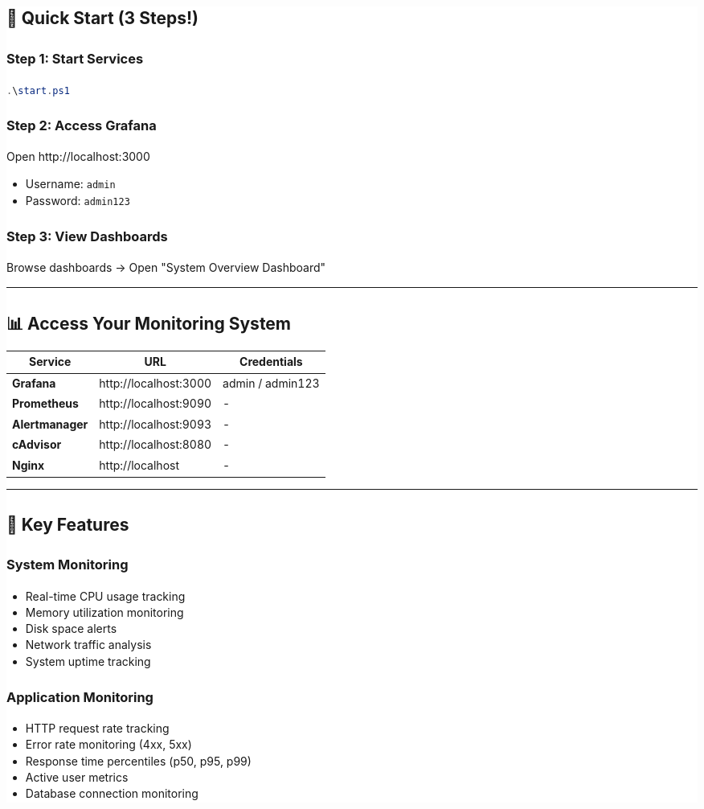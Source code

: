 
## 🚀 Quick Start (3 Steps!)

### Step 1: Start Services
```powershell
.\start.ps1
```

### Step 2: Access Grafana
Open http://localhost:3000
- Username: `admin`
- Password: `admin123`

### Step 3: View Dashboards
Browse dashboards → Open "System Overview Dashboard"

---

## 📊 Access Your Monitoring System

| Service | URL | Credentials |
|---------|-----|-------------|
| **Grafana** | http://localhost:3000 | admin / admin123 |
| **Prometheus** | http://localhost:9090 | - |
| **Alertmanager** | http://localhost:9093 | - |
| **cAdvisor** | http://localhost:8080 | - |
| **Nginx** | http://localhost | - |

---

## 🎯 Key Features

### System Monitoring
- Real-time CPU usage tracking
- Memory utilization monitoring
- Disk space alerts
- Network traffic analysis
- System uptime tracking

### Application Monitoring
- HTTP request rate tracking
- Error rate monitoring (4xx, 5xx)
- Response time percentiles (p50, p95, p99)
- Active user metrics
- Database connection monitoring
